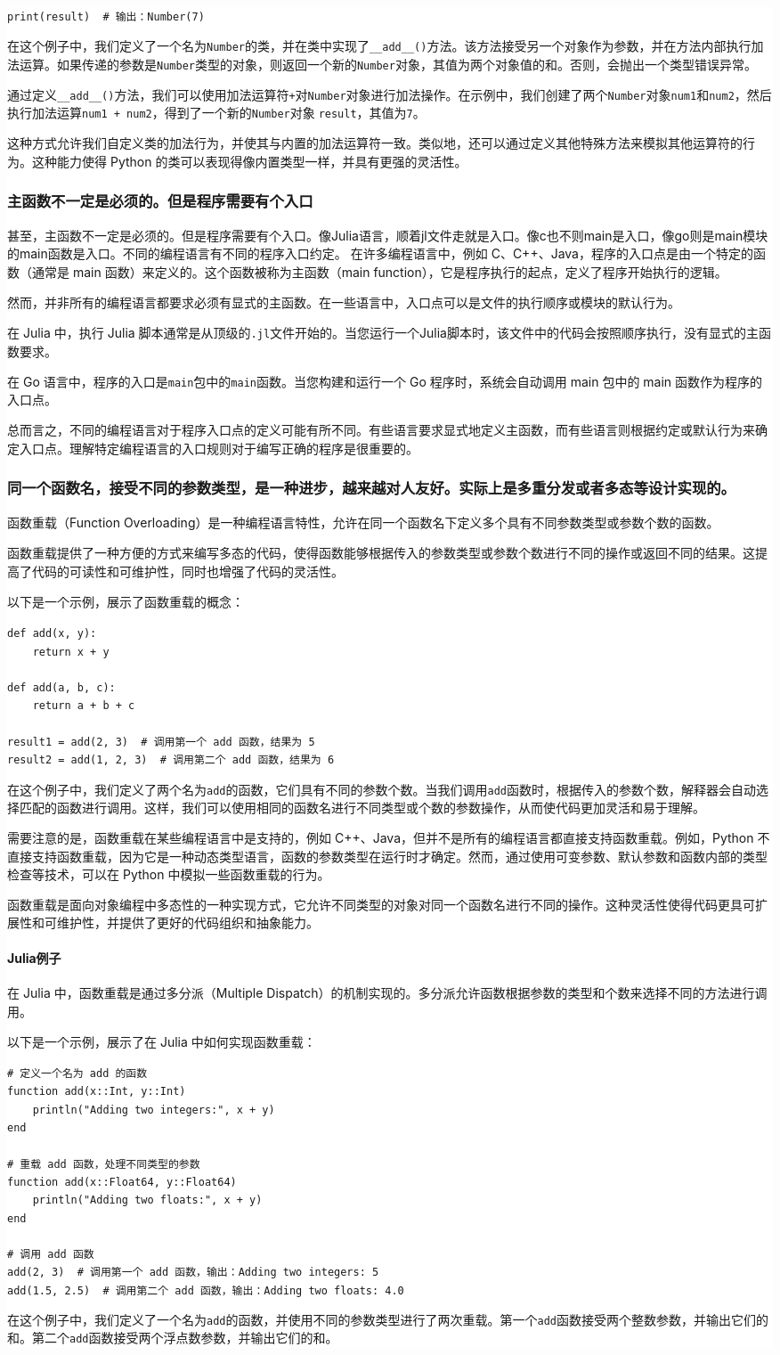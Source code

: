 ```python=
print(result)  # 输出：Number(7)
```
在这个例子中，我们定义了一个名为`Number`的类，并在类中实现了`__add__()`方法。该方法接受另一个对象作为参数，并在方法内部执行加法运算。如果传递的参数是`Number`类型的对象，则返回一个新的`Number`对象，其值为两个对象值的和。否则，会抛出一个类型错误异常。

通过定义`__add__()`方法，我们可以使用加法运算符`+`对`Number`对象进行加法操作。在示例中，我们创建了两个`Number`对象`num1`和`num2`，然后执行加法运算`num1 + num2`，得到了一个新的`Number`对象 `result`，其值为`7`。

这种方式允许我们自定义类的加法行为，并使其与内置的加法运算符一致。类似地，还可以通过定义其他特殊方法来模拟其他运算符的行为。这种能力使得 Python 的类可以表现得像内置类型一样，并具有更强的灵活性。
### 主函数不一定是必须的。但是程序需要有个入口
甚至，主函数不一定是必须的。但是程序需要有个入口。像Julia语言，顺着jl文件走就是入口。像c也不则main是入口，像go则是main模块的main函数是入口。不同的编程语言有不同的程序入口约定。
在许多编程语言中，例如 C、C++、Java，程序的入口点是由一个特定的函数（通常是 main 函数）来定义的。这个函数被称为主函数（main function），它是程序执行的起点，定义了程序开始执行的逻辑。

然而，并非所有的编程语言都要求必须有显式的主函数。在一些语言中，入口点可以是文件的执行顺序或模块的默认行为。

在 Julia 中，执行 Julia 脚本通常是从顶级的`.jl`文件开始的。当您运行一个Julia脚本时，该文件中的代码会按照顺序执行，没有显式的主函数要求。

在 Go 语言中，程序的入口是`main`包中的`main`函数。当您构建和运行一个 Go 程序时，系统会自动调用 main 包中的 main 函数作为程序的入口点。

总而言之，不同的编程语言对于程序入口点的定义可能有所不同。有些语言要求显式地定义主函数，而有些语言则根据约定或默认行为来确定入口点。理解特定编程语言的入口规则对于编写正确的程序是很重要的。
### 同一个函数名，接受不同的参数类型，是一种进步，越来越对人友好。实际上是多重分发或者多态等设计实现的。
函数重载（Function Overloading）是一种编程语言特性，允许在同一个函数名下定义多个具有不同参数类型或参数个数的函数。

函数重载提供了一种方便的方式来编写多态的代码，使得函数能够根据传入的参数类型或参数个数进行不同的操作或返回不同的结果。这提高了代码的可读性和可维护性，同时也增强了代码的灵活性。

以下是一个示例，展示了函数重载的概念：

```python=
def add(x, y):
    return x + y

def add(a, b, c):
    return a + b + c

result1 = add(2, 3)  # 调用第一个 add 函数，结果为 5
result2 = add(1, 2, 3)  # 调用第二个 add 函数，结果为 6
```
在这个例子中，我们定义了两个名为`add`的函数，它们具有不同的参数个数。当我们调用`add`函数时，根据传入的参数个数，解释器会自动选择匹配的函数进行调用。这样，我们可以使用相同的函数名进行不同类型或个数的参数操作，从而使代码更加灵活和易于理解。

需要注意的是，函数重载在某些编程语言中是支持的，例如 C++、Java，但并不是所有的编程语言都直接支持函数重载。例如，Python 不直接支持函数重载，因为它是一种动态类型语言，函数的参数类型在运行时才确定。然而，通过使用可变参数、默认参数和函数内部的类型检查等技术，可以在 Python 中模拟一些函数重载的行为。

函数重载是面向对象编程中多态性的一种实现方式，它允许不同类型的对象对同一个函数名进行不同的操作。这种灵活性使得代码更具可扩展性和可维护性，并提供了更好的代码组织和抽象能力。
#### Julia例子
在 Julia 中，函数重载是通过多分派（Multiple Dispatch）的机制实现的。多分派允许函数根据参数的类型和个数来选择不同的方法进行调用。

以下是一个示例，展示了在 Julia 中如何实现函数重载：

```julia=
# 定义一个名为 add 的函数
function add(x::Int, y::Int)
    println("Adding two integers:", x + y)
end

# 重载 add 函数，处理不同类型的参数
function add(x::Float64, y::Float64)
    println("Adding two floats:", x + y)
end

# 调用 add 函数
add(2, 3)  # 调用第一个 add 函数，输出：Adding two integers: 5
add(1.5, 2.5)  # 调用第二个 add 函数，输出：Adding two floats: 4.0
```
在这个例子中，我们定义了一个名为`add`的函数，并使用不同的参数类型进行了两次重载。第一个`add`函数接受两个整数参数，并输出它们的和。第二个`add`函数接受两个浮点数参数，并输出它们的和。
